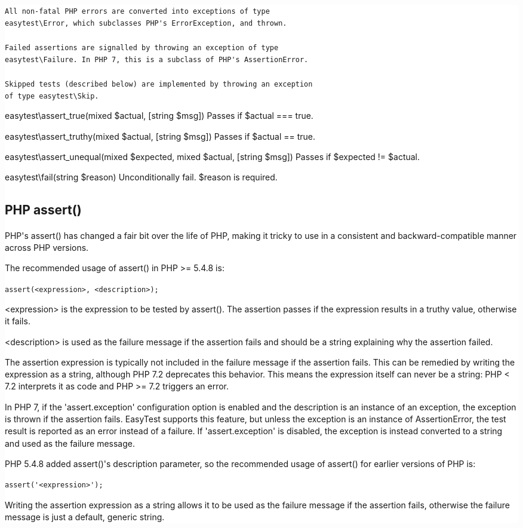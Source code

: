     All non-fatal PHP errors are converted into exceptions of type
    easytest\Error, which subclasses PHP's ErrorException, and thrown.

    Failed assertions are signalled by throwing an exception of type
    easytest\Failure. In PHP 7, this is a subclass of PHP's AssertionError.

    Skipped tests (described below) are implemented by throwing an exception
    of type easytest\Skip.


easytest\assert_true(mixed $actual, [string $msg])
    Passes if $actual === true.


easytest\assert_truthy(mixed $actual, [string $msg])
    Passes if $actual == true.


easytest\assert_unequal(mixed $expected, mixed $actual, [string $msg])
    Passes if $expected != $actual.


easytest\fail(string $reason)
    Unconditionally fail. $reason is required.


PHP assert()
------------

PHP's assert() has changed a fair bit over the life of PHP, making it tricky
to use in a consistent and backward-compatible manner across PHP versions.

The recommended usage of assert() in PHP >= 5.4.8 is:

    assert(<expression>, <description>);

\<expression\> is the expression to be tested by assert(). The assertion passes
if the expression results in a truthy value, otherwise it fails.

\<description\> is used as the failure message if the assertion fails and
should be a string explaining why the assertion failed.

The assertion expression is typically not included in the failure message if
the assertion fails. This can be remedied by writing the expression as a
string, although PHP 7.2 deprecates this behavior. This means the expression
itself can never be a string: PHP < 7.2 interprets it as code and PHP >= 7.2
triggers an error.

In PHP 7, if the 'assert.exception' configuration option is enabled and the
description is an instance of an exception, the exception is thrown if the
assertion fails. EasyTest supports this feature, but unless the exception is
an instance of AssertionError, the test result is reported as an error instead
of a failure. If 'assert.exception' is disabled, the exception is instead
converted to a string and used as the failure message.

PHP 5.4.8 added assert()'s description parameter, so the recommended usage of
assert() for earlier versions of PHP is:

    assert('<expression>');

Writing the assertion expression as a string allows it to be used as the
failure message if the assertion fails, otherwise the failure message is just
a default, generic string.
